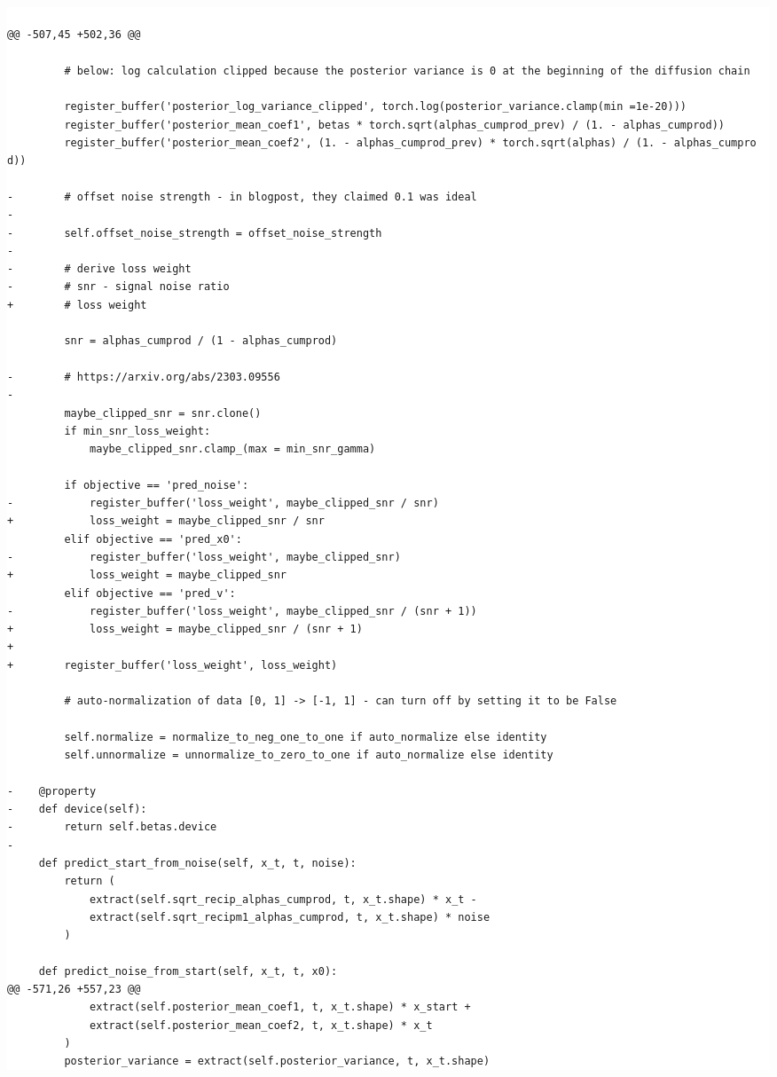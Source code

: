 ```
 
@@ -507,45 +502,36 @@
 
         # below: log calculation clipped because the posterior variance is 0 at the beginning of the diffusion chain
 
         register_buffer('posterior_log_variance_clipped', torch.log(posterior_variance.clamp(min =1e-20)))
         register_buffer('posterior_mean_coef1', betas * torch.sqrt(alphas_cumprod_prev) / (1. - alphas_cumprod))
         register_buffer('posterior_mean_coef2', (1. - alphas_cumprod_prev) * torch.sqrt(alphas) / (1. - alphas_cumprod))
 
-        # offset noise strength - in blogpost, they claimed 0.1 was ideal
-
-        self.offset_noise_strength = offset_noise_strength
-
-        # derive loss weight
-        # snr - signal noise ratio
+        # loss weight
 
         snr = alphas_cumprod / (1 - alphas_cumprod)
 
-        # https://arxiv.org/abs/2303.09556
-
         maybe_clipped_snr = snr.clone()
         if min_snr_loss_weight:
             maybe_clipped_snr.clamp_(max = min_snr_gamma)
 
         if objective == 'pred_noise':
-            register_buffer('loss_weight', maybe_clipped_snr / snr)
+            loss_weight = maybe_clipped_snr / snr
         elif objective == 'pred_x0':
-            register_buffer('loss_weight', maybe_clipped_snr)
+            loss_weight = maybe_clipped_snr
         elif objective == 'pred_v':
-            register_buffer('loss_weight', maybe_clipped_snr / (snr + 1))
+            loss_weight = maybe_clipped_snr / (snr + 1)
+
+        register_buffer('loss_weight', loss_weight)
 
         # auto-normalization of data [0, 1] -> [-1, 1] - can turn off by setting it to be False
 
         self.normalize = normalize_to_neg_one_to_one if auto_normalize else identity
         self.unnormalize = unnormalize_to_zero_to_one if auto_normalize else identity
 
-    @property
-    def device(self):
-        return self.betas.device
-
     def predict_start_from_noise(self, x_t, t, noise):
         return (
             extract(self.sqrt_recip_alphas_cumprod, t, x_t.shape) * x_t -
             extract(self.sqrt_recipm1_alphas_cumprod, t, x_t.shape) * noise
         )
 
     def predict_noise_from_start(self, x_t, t, x0):
@@ -571,26 +557,23 @@
             extract(self.posterior_mean_coef1, t, x_t.shape) * x_start +
             extract(self.posterior_mean_coef2, t, x_t.shape) * x_t
         )
         posterior_variance = extract(self.posterior_variance, t, x_t.shape)
```